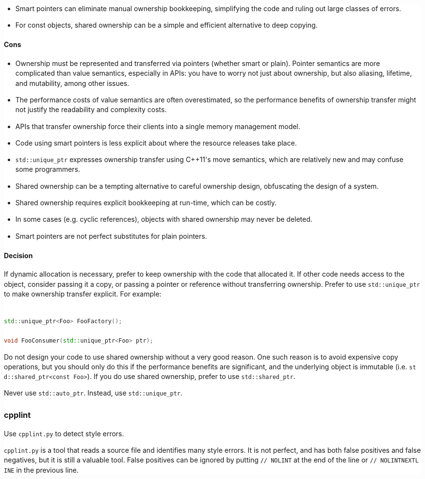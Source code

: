 *   Smart pointers can eliminate manual ownership bookkeeping, simplifying the code and ruling out large classes of errors.

*   For const objects, shared ownership can be a simple and efficient alternative to deep copying.

#### Cons

*   Ownership must be represented and transferred via pointers (whether smart or plain). Pointer semantics are more complicated than value semantics, especially in APIs: you have to worry not just about ownership, but also aliasing, lifetime, and mutability, among other issues.

*   The performance costs of value semantics are often overestimated, so the performance benefits of ownership transfer might not justify the readability and complexity costs.

*   APIs that transfer ownership force their clients into a single memory management model.

*   Code using smart pointers is less explicit about where the resource releases take place.

*   `std::unique_ptr` expresses ownership transfer using C++11's move semantics, which are relatively new and may confuse some programmers.

*   Shared ownership can be a tempting alternative to careful ownership design, obfuscating the design of a system.

*   Shared ownership requires explicit bookkeeping at run-time, which can be costly.

*   In some cases (e.g. cyclic references), objects with shared ownership may never be deleted.

*   Smart pointers are not perfect substitutes for plain pointers.

#### Decision

If dynamic allocation is necessary, prefer to keep ownership with the code that allocated it. If other code needs access to the object, consider passing it a copy, or passing a pointer or reference without transferring ownership. Prefer to use `std::unique_ptr` to make ownership transfer explicit. For example:

```C++

std::unique_ptr<Foo> FooFactory();

void FooConsumer(std::unique_ptr<Foo> ptr);

```

Do not design your code to use shared ownership without a very good reason. One such reason is to avoid expensive copy operations, but you should only do this if the performance benefits are significant, and the underlying object is immutable (i.e. `std::shared_ptr<const Foo>`). If you do use shared ownership, prefer to use `std::shared_ptr`.

Never use `std::auto_ptr`. Instead, use `std::unique_ptr`.

### cpplint

Use `cpplint.py` to detect style errors.

`cpplint.py` is a tool that reads a source file and identifies many style errors. It is not perfect, and has both false positives and false negatives, but it is still a valuable tool. False positives can be ignored by putting `// NOLINT` at the end of the line or `// NOLINTNEXTLINE` in the previous line.
